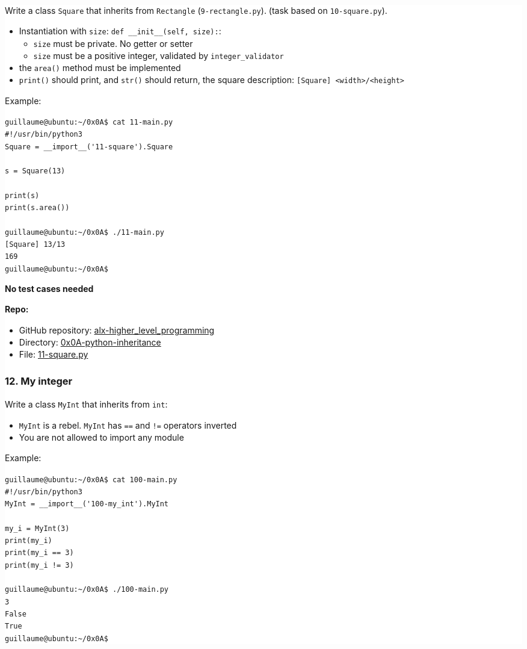 Write a class `Square` that inherits from `Rectangle` (`9-rectangle.py`). (task based on `10-square.py`).

- Instantiation with `size`: `def __init__(self, size):`:
  - `size` must be private. No getter or setter
  - `size` must be a positive integer, validated by `integer_validator`
- the `area()` method must be implemented
- `print()` should print, and `str()` should return, the square description: `[Square] <width>/<height>`

Example:

    guillaume@ubuntu:~/0x0A$ cat 11-main.py
    #!/usr/bin/python3
    Square = __import__('11-square').Square
    
    s = Square(13)
    
    print(s)
    print(s.area())
    
    guillaume@ubuntu:~/0x0A$ ./11-main.py
    [Square] 13/13
    169
    guillaume@ubuntu:~/0x0A$ 

**No test cases needed**

**Repo:**

- GitHub repository: [alx-higher_level_programming](../)
- Directory: [0x0A-python-inheritance](./)
- File: [11-square.py](./11-square.py)

### 12\. My integer

Write a class `MyInt` that inherits from `int`:

- `MyInt` is a rebel. `MyInt` has `==` and `!=` operators inverted
- You are not allowed to import any module

Example:

    guillaume@ubuntu:~/0x0A$ cat 100-main.py
    #!/usr/bin/python3
    MyInt = __import__('100-my_int').MyInt
    
    my_i = MyInt(3)
    print(my_i)
    print(my_i == 3)
    print(my_i != 3)
    
    guillaume@ubuntu:~/0x0A$ ./100-main.py
    3
    False
    True
    guillaume@ubuntu:~/0x0A$ 
